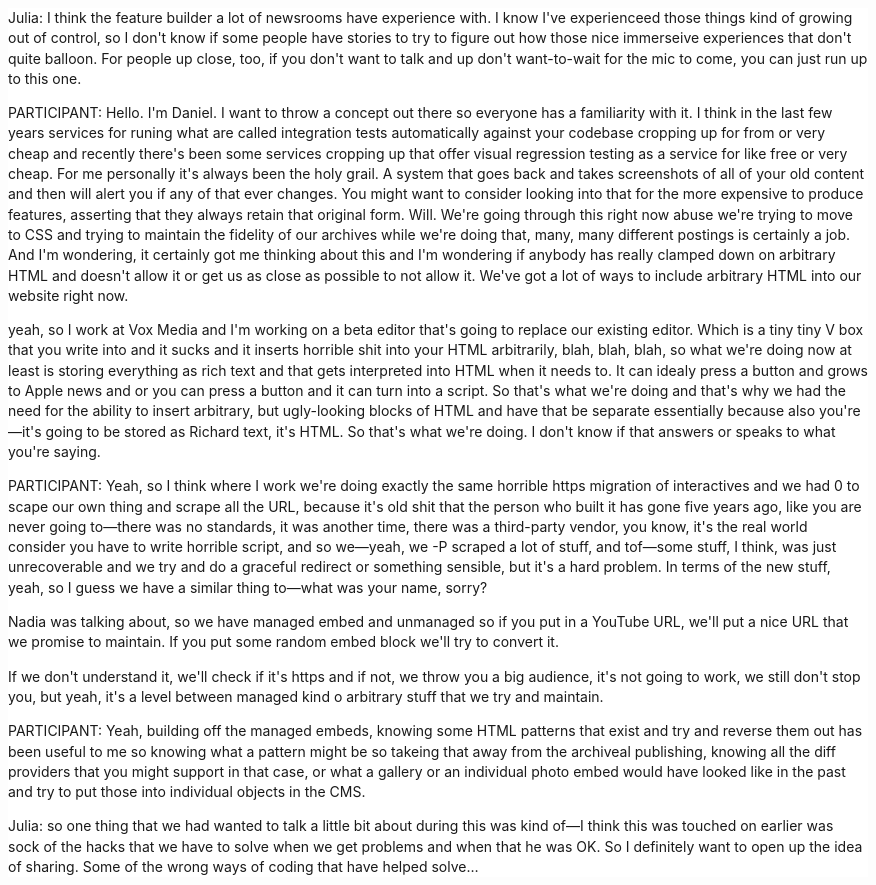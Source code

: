 Julia: I think the feature builder a lot of newsrooms have experience with. I know I've experienceed those things kind of growing out of control, so I don't know if some people have stories to try to figure out how those nice immerseive experiences that don't quite balloon. For people up close, too, if you don't want to talk and up don't want-to-wait for the mic to come, you can just run up to this one.

PARTICIPANT: Hello. I'm Daniel. I want to throw a concept out there so everyone has a familiarity with it. I think in the last few years  services for runing what are called integration tests automatically against your codebase cropping up for from or very cheap and recently there's been some services cropping up that offer visual regression testing as a service for like free or very cheap. For me personally it's always been the holy grail. A system that goes back and takes screenshots of all of your old content and then will alert you if any of that ever changes. You might want to consider looking into that for the more expensive to produce features, asserting that they always retain that original form. Will. We're going through this right now abuse we're trying to move to CSS and trying to maintain the fidelity of our archives while we're doing that, many, many different postings is certainly a job. And I'm wondering, it certainly got me thinking about this and I'm wondering if anybody has really clamped down on arbitrary HTML and doesn't allow it or get us as close as possible to not allow it. We've got a lot of ways to include arbitrary HTML into our website right now.

yeah, so I work at Vox Media and I'm working on a beta editor that's going to replace our existing editor. Which is a tiny tiny V box that you write into and it sucks and it inserts horrible shit into your HTML arbitrarily, blah, blah, blah, so what we're doing now at least is storing everything as rich text and that gets interpreted into HTML when it needs to. It can idealy press a button and grows to Apple news and or you can press a button and it can turn into a script. So that's what we're doing and that's why we had the need for the ability to insert arbitrary, but ugly-looking blocks of HTML and have that be separate essentially because also you're—it's going to be stored as Richard text, it's HTML. So that's what we're doing. I don't know if that answers or speaks to what you're saying.

PARTICIPANT: Yeah, so I think where I work we're doing exactly the same horrible https migration of interactives and we had 0 to scape our own thing and scrape all the URL, because it's old shit that the person who built it has gone five years ago, like you are never going to—there was no standards, it was another time, there was a third-party vendor, you know, it's the real world consider you have to write horrible script, and so we—yeah, we -P scraped a lot of stuff, and tof—some stuff, I think, was just unrecoverable and we try and do a graceful redirect or something sensible, but it's a hard problem. In terms of the new stuff, yeah, so I guess we have a similar thing to—what was your name, sorry?

Nadia was talking about, so we have managed embed and unmanaged so if you put in a YouTube URL, we'll put a nice URL that we promise to maintain. If you put some random embed block we'll try to convert it.

If we don't understand it, we'll check if it's https and if not, we throw you a big audience, it's not going to work, we still don't stop you, but yeah, it's a level between managed kind o arbitrary stuff that we try and maintain.

PARTICIPANT: Yeah, building off the managed embeds, knowing some HTML patterns that exist and try and reverse them out has been useful to me so knowing what a pattern might be so takeing that away from the archiveal publishing, knowing all the diff providers that you might support in that case, or what a gallery or an individual photo embed would have looked like in the past and try to put those into individual objects in the CMS.

Julia: so one thing that we had wanted to talk a little bit about during this was kind of—I think this was touched on earlier was sock of the hacks that we have to solve when we get problems and when that he was OK. So I definitely want to open up the idea of sharing. Some of the wrong ways of coding that have helped solve…
